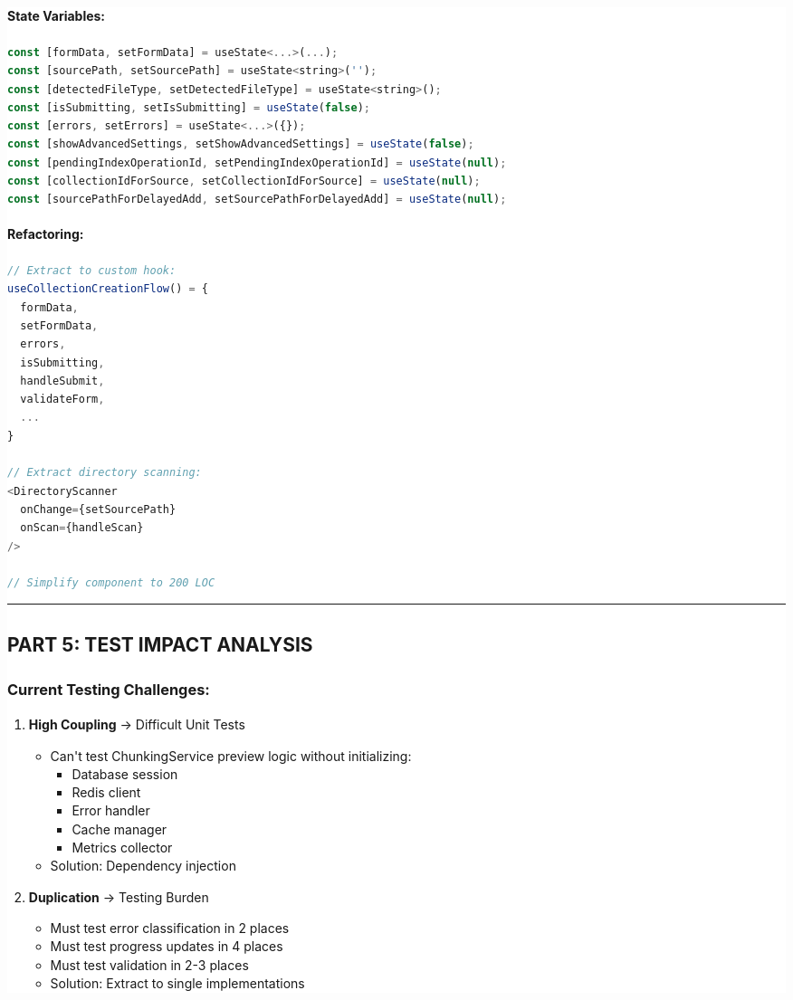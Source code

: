 #### State Variables:
```javascript
const [formData, setFormData] = useState<...>(...);
const [sourcePath, setSourcePath] = useState<string>('');
const [detectedFileType, setDetectedFileType] = useState<string>();
const [isSubmitting, setIsSubmitting] = useState(false);
const [errors, setErrors] = useState<...>({});
const [showAdvancedSettings, setShowAdvancedSettings] = useState(false);
const [pendingIndexOperationId, setPendingIndexOperationId] = useState(null);
const [collectionIdForSource, setCollectionIdForSource] = useState(null);
const [sourcePathForDelayedAdd, setSourcePathForDelayedAdd] = useState(null);
```

#### Refactoring:
```javascript
// Extract to custom hook:
useCollectionCreationFlow() = {
  formData,
  setFormData,
  errors,
  isSubmitting,
  handleSubmit,
  validateForm,
  ...
}

// Extract directory scanning:
<DirectoryScanner
  onChange={setSourcePath}
  onScan={handleScan}
/>

// Simplify component to 200 LOC
```

---

## PART 5: TEST IMPACT ANALYSIS

### Current Testing Challenges:

1. **High Coupling** → Difficult Unit Tests
   - Can't test ChunkingService preview logic without initializing:
     - Database session
     - Redis client
     - Error handler
     - Cache manager
     - Metrics collector
   - Solution: Dependency injection

2. **Duplication** → Testing Burden
   - Must test error classification in 2 places
   - Must test progress updates in 4 places
   - Must test validation in 2-3 places
   - Solution: Extract to single implementations

